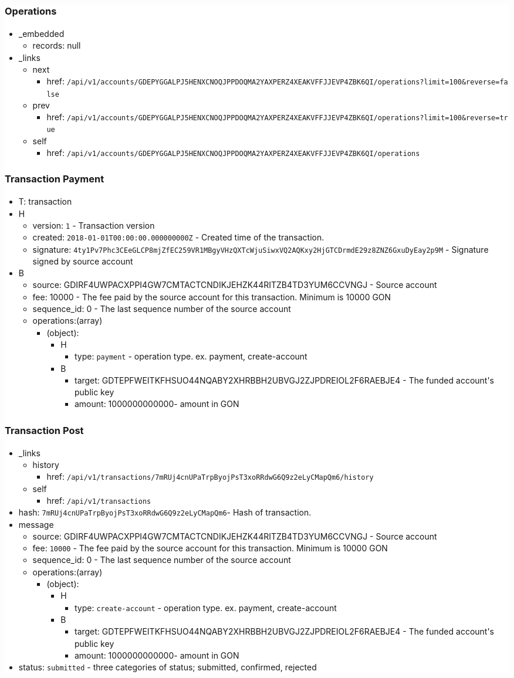 ### Operations
+ _embedded
    + records: null
+ _links
    + next
        + href: `/api/v1/accounts/GDEPYGGALPJ5HENXCNOQJPPDOQMA2YAXPERZ4XEAKVFFJJEVP4ZBK6QI/operations?limit=100&reverse=false`
    + prev
        + href: `/api/v1/accounts/GDEPYGGALPJ5HENXCNOQJPPDOQMA2YAXPERZ4XEAKVFFJJEVP4ZBK6QI/operations?limit=100&reverse=true`
    + self
        + href: `/api/v1/accounts/GDEPYGGALPJ5HENXCNOQJPPDOQMA2YAXPERZ4XEAKVFFJJEVP4ZBK6QI/operations`

### Transaction Payment
+ T: transaction
+ H 
    + version: `1` - Transaction version
    + created: `2018-01-01T00:00:00.000000000Z` - Created time of the transaction.
    + signature: `4ty1Pv7Phc3CEeGLCP8mjZfEC259VR1MBgyVHzQXTcWjuSiwxVQ2AQKxy2HjGTCDrmdE29z8ZNZ6GxuDyEay2p9M` - Signature signed by source account
+ B
    + source: GDIRF4UWPACXPPI4GW7CMTACTCNDIKJEHZK44RITZB4TD3YUM6CCVNGJ - Source account
    + fee: 10000 - The fee paid by the source account for this transaction. Minimum is 10000 GON
    + sequence_id: 0 - The last sequence number of the source account
    + operations:(array)
        + (object):
            + H
                + type: `payment` - operation type. ex. payment, create-account
            + B
                + target: GDTEPFWEITKFHSUO44NQABY2XHRBBH2UBVGJ2ZJPDREIOL2F6RAEBJE4 - The funded account's public key
                + amount: 1000000000000- amount in GON

### Transaction Post
+ _links
    + history
        + href: `/api/v1/transactions/7mRUj4cnUPaTrpByojPsT3xoRRdwG6Q9z2eLyCMapQm6/history`
    + self
        + href: `/api/v1/transactions`
+ hash: `7mRUj4cnUPaTrpByojPsT3xoRRdwG6Q9z2eLyCMapQm6`- Hash of transaction.
+ message
    + source: GDIRF4UWPACXPPI4GW7CMTACTCNDIKJEHZK44RITZB4TD3YUM6CCVNGJ - Source account
    + fee: `10000` - The fee paid by the source account for this transaction. Minimum is 10000 GON
    + sequence_id: 0 - The last sequence number of the source account
    + operations:(array)
        + (object):
            + H
                + type: `create-account` - operation type. ex. payment, create-account
            + B
                + target: GDTEPFWEITKFHSUO44NQABY2XHRBBH2UBVGJ2ZJPDREIOL2F6RAEBJE4 - The funded account's public key
                + amount: 1000000000000- amount in GON
+ status: `submitted` - three categories of status; submitted, confirmed, rejected
